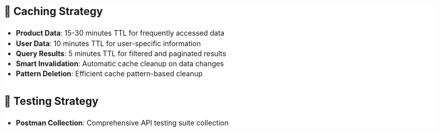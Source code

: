 ## 💾 **Caching Strategy**

- **Product Data**: 15-30 minutes TTL for frequently accessed data
- **User Data**: 10 minutes TTL for user-specific information
- **Query Results**: 5 minutes TTL for filtered and paginated results
- **Smart Invalidation**: Automatic cache cleanup on data changes
- **Pattern Deletion**: Efficient cache pattern-based cleanup

## 🧪 **Testing Strategy**

- **Postman Collection**: Comprehensive API testing suite collection
